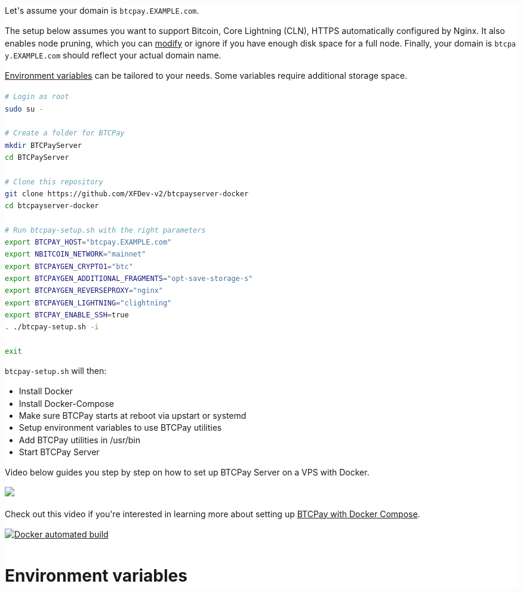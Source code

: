 Let's assume your domain is `btcpay.EXAMPLE.com`.

The setup below assumes you want to support Bitcoin, Core Lightning (CLN), HTTPS automatically configured by Nginx. It also enables node pruning, which you can [modify](#generated-docker-compose) or ignore if you have enough disk space for a full node. Finally, your domain is `btcpay.EXAMPLE.com` should reflect your actual domain name.

[Environment variables](#environment-variables) can be tailored to your needs. Some variables require additional storage space.

```bash
# Login as root
sudo su -

# Create a folder for BTCPay
mkdir BTCPayServer
cd BTCPayServer

# Clone this repository
git clone https://github.com/XFDev-v2/btcpayserver-docker
cd btcpayserver-docker

# Run btcpay-setup.sh with the right parameters
export BTCPAY_HOST="btcpay.EXAMPLE.com"
export NBITCOIN_NETWORK="mainnet"
export BTCPAYGEN_CRYPTO1="btc"
export BTCPAYGEN_ADDITIONAL_FRAGMENTS="opt-save-storage-s"
export BTCPAYGEN_REVERSEPROXY="nginx"
export BTCPAYGEN_LIGHTNING="clightning"
export BTCPAY_ENABLE_SSH=true
. ./btcpay-setup.sh -i

exit
```

`btcpay-setup.sh` will then:

- Install Docker
- Install Docker-Compose
- Make sure BTCPay starts at reboot via upstart or systemd
- Setup environment variables to use BTCPay utilities
- Add BTCPay utilities in /usr/bin
- Start BTCPay Server

Video below guides you step by step on how to set up BTCPay Server on a VPS with Docker.

[![](https://img.youtube.com/vi/x6hqTFgHqhA/hqdefault.jpg)](https://www.youtube.com/watch?v=x6hqTFgHqhA)

Check out this video if you're interested in learning more about setting up [BTCPay with Docker Compose](https://www.youtube.com/playlist?list=PLH4m2oS2ratfaprAFx9E3ZDjwxNKvCk4e).

[![Docker automated build](https://img.shields.io/docker/automated/btcpayserver/btcpayserver.svg)](https://hub.docker.com/r/btcpayserver/btcpayserver/)

# Environment variables
